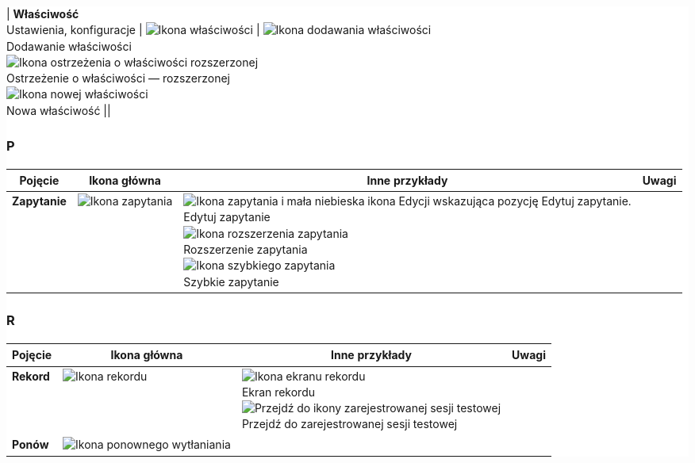 | **Właściwość**<br />Ustawienia, konfiguracje | ![Ikona właściwości](../../extensibility/ux-guidelines/media/vld_c_property.png "VLD_C_Property") | ![Ikona dodawania właściwości](../../extensibility/ux-guidelines/media/vld_c_property_addproperty.png "VLD_C_Property_AddProperty")<br />Dodawanie właściwości<br />![Ikona ostrzeżenia o właściwości rozszerzonej](../../extensibility/ux-guidelines/media/vld_c_property_extendedpropertywarning.png "VLD_C_Property_ExtendedPropertyWarning")<br />Ostrzeżenie o właściwości &mdash; rozszerzonej<br />![Ikona nowej właściwości](../../extensibility/ux-guidelines/media/vld_c_property_newproperty.png "VLD_C_Property_NewProperty")<br />Nowa właściwość ||

### <a name="q"></a><a name="BKMK_VLDConceptsQ"></a> P

| Pojęcie | Ikona główna | Inne przykłady | Uwagi |
| --- | --- | --- | --- |
| **Zapytanie** | ![Ikona zapytania](../../extensibility/ux-guidelines/media/vld_c_query.png "VLD_C_Query") | ![Ikona zapytania i mała niebieska ikona Edycji wskazująca pozycję Edytuj zapytanie.](../../extensibility/ux-guidelines/media/vld_c_query_editquery.png "VLD_C_Query_EditQuery")<br />Edytuj zapytanie<br />![Ikona rozszerzenia zapytania](../../extensibility/ux-guidelines/media/vld_c_query_queryextender.png "VLD_C_Query_QueryExtender")<br />Rozszerzenie zapytania<br />![Ikona szybkiego zapytania](../../extensibility/ux-guidelines/media/vld_c_query_quickquery.png "VLD_C_Query_QuickQuery")<br />Szybkie zapytanie ||

### <a name="r"></a><a name="BKMK_VLDConceptsR"></a> R

| Pojęcie | Ikona główna | Inne przykłady | Uwagi |
| --- | --- | --- | --- |
| **Rekord** | ![Ikona rekordu](../../extensibility/ux-guidelines/media/vld_c_record.png "VLD_C_Record") | ![Ikona ekranu rekordu](../../extensibility/ux-guidelines/media/vld_c_record_recordscreen.png "VLD_C_Record_RecordScreen")<br />Ekran rekordu<br />![Przejdź do ikony zarejestrowanej sesji testowej](../../extensibility/ux-guidelines/media/vld_c_record_gotorecordedtestsession.png "VLD_C_Record_GoToRecordedTestSession")<br />Przejdź do zarejestrowanej sesji testowej ||
| **Ponów** | ![Ikona ponownego wytłaniania](../../extensibility/ux-guidelines/media/vld_c_redo.png "VLD_C_Redo") |||
